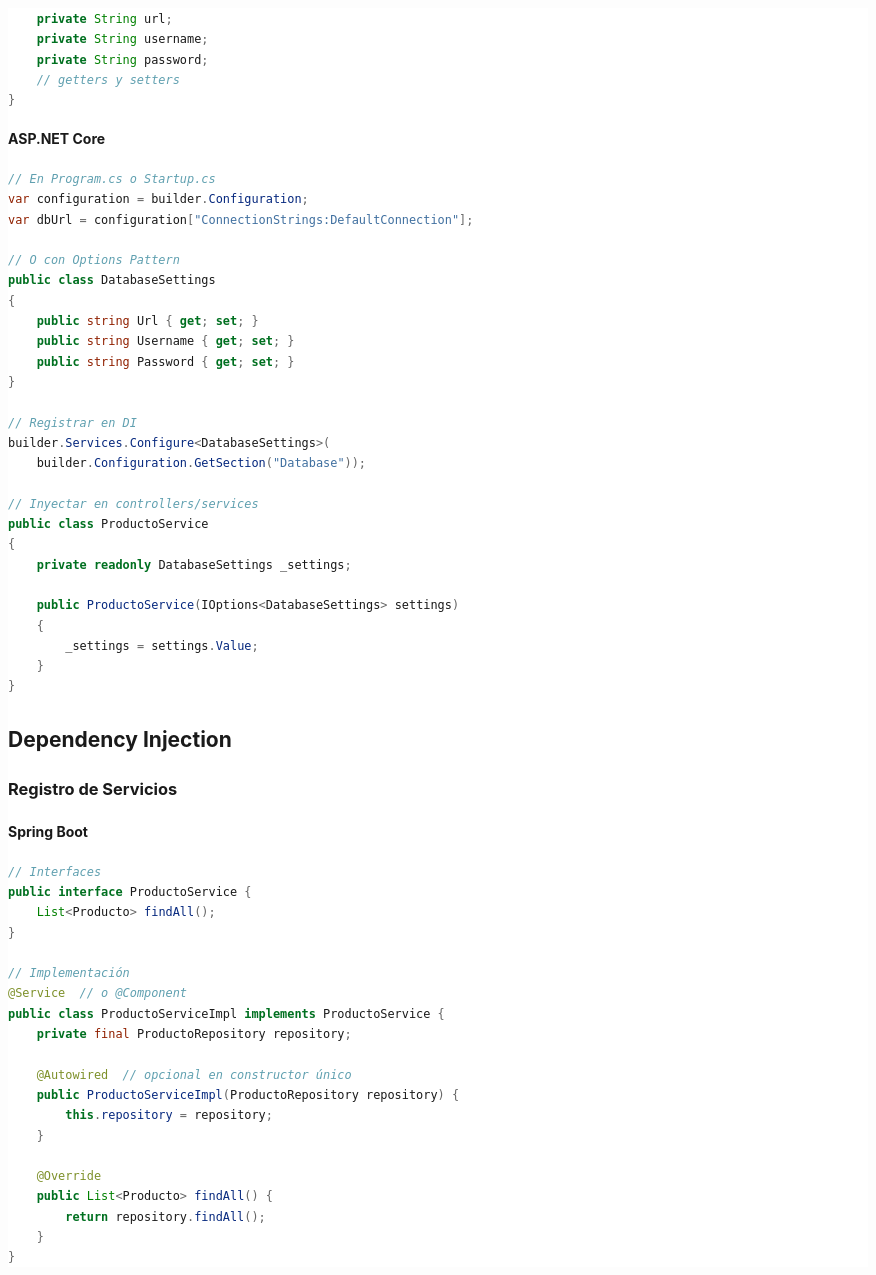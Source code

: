 ```java
    private String url;
    private String username;
    private String password;
    // getters y setters
}
```

#### ASP.NET Core
```csharp
// En Program.cs o Startup.cs
var configuration = builder.Configuration;
var dbUrl = configuration["ConnectionStrings:DefaultConnection"];

// O con Options Pattern
public class DatabaseSettings
{
    public string Url { get; set; }
    public string Username { get; set; }
    public string Password { get; set; }
}

// Registrar en DI
builder.Services.Configure<DatabaseSettings>(
    builder.Configuration.GetSection("Database"));

// Inyectar en controllers/services
public class ProductoService
{
    private readonly DatabaseSettings _settings;
    
    public ProductoService(IOptions<DatabaseSettings> settings)
    {
        _settings = settings.Value;
    }
}
```

## Dependency Injection

### Registro de Servicios

#### Spring Boot
```java
// Interfaces
public interface ProductoService {
    List<Producto> findAll();
}

// Implementación
@Service  // o @Component
public class ProductoServiceImpl implements ProductoService {
    private final ProductoRepository repository;
    
    @Autowired  // opcional en constructor único
    public ProductoServiceImpl(ProductoRepository repository) {
        this.repository = repository;
    }
    
    @Override
    public List<Producto> findAll() {
        return repository.findAll();
    }
}
```